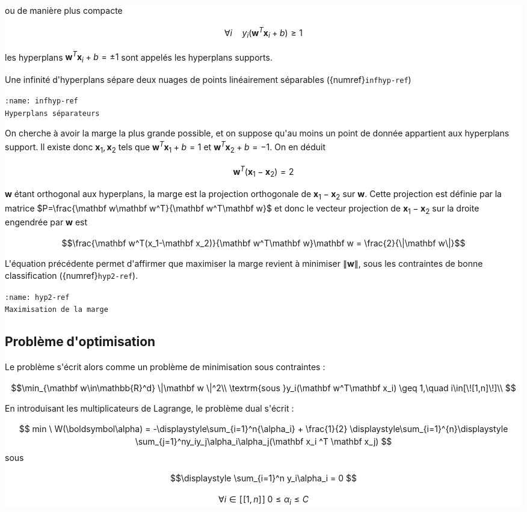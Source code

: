 ou de manière plus compacte

$$\forall i\quad y_i (\mathbf  w^T\mathbf x_i + b) \ge 1$$

les hyperplans $\mathbf w^T\mathbf x_i + b =\pm 1$ sont appelés les hyperplans supports.



Une infinité d'hyperplans sépare deux nuages de points linéairement séparables ({numref}`infhyp-ref`)

```{figure} ./images/hyperplanmarge.png
:name: infhyp-ref
Hyperplans séparateurs
```


On cherche à avoir la marge la plus grande possible, et on suppose qu'au moins un point de donnée appartient aux hyperplans support. Il existe donc $\mathbf x_1,\mathbf x_2$ tels que $\mathbf w^T\mathbf x_1 + b =1$ et $\mathbf w^T\mathbf x_2 + b =-1$. On en déduit 

$$\mathbf w^T(\mathbf x_1-\mathbf x_2) =2$$

$\mathbf w$ étant orthogonal aux hyperplans, la marge est la projection orthogonale de $\mathbf x_1-\mathbf x_2$ sur $\mathbf w$. Cette projection est définie par la matrice $P=\frac{\mathbf w\mathbf w^T}{\mathbf w^T\mathbf w}$ et donc le vecteur projection de $\mathbf x_1-\mathbf x_2$ sur la droite engendrée par $\mathbf w$ est 

$$\frac{\mathbf w^T(x_1-\mathbf x_2)}{\mathbf w^T\mathbf w}\mathbf w = \frac{2}{\|\mathbf w\|}$$






L'équation précédente permet d'affirmer que maximiser la marge revient à minimiser $\|\mathbf w\|$, sous les contraintes de bonne classification ({numref}`hyp2-ref`).


```{figure} ./images/hyperplanmarge2.png
:name: hyp2-ref
Maximisation de la marge
```

## Problème d'optimisation
Le problème s'écrit alors comme un problème de minimisation sous contraintes : 

$$\min_{\mathbf w\in\mathbb{R}^d} \|\mathbf w \|^2\\
\textrm{sous }y_i(\mathbf  w^T\mathbf  x_i) \geq 1,\quad i\in[\![1,n]\!]\\
$$

En introduisant les multiplicateurs de Lagrange, le problème dual s'écrit :

$$
min  \ W(\boldsymbol\alpha) = -\displaystyle\sum_{i=1}^n{\alpha_i} +
\frac{1}{2} \displaystyle\sum_{i=1}^{n}\displaystyle \sum_{j=1}^ny_iy_j\alpha_i\alpha_j(\mathbf x_i ^T \mathbf x_j)  $$
sous 

$$\displaystyle \sum_{i=1}^n y_i\alpha_i = 0 $$

$$\forall i\in[\![1,n]\!]\; 0 \le \alpha_i \le C$$
